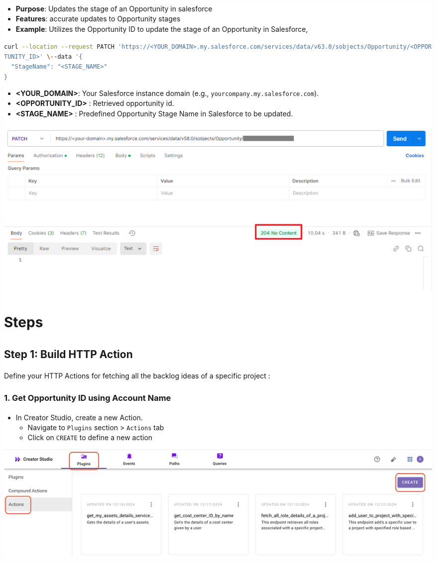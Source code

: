 - **Purpose**: Updates the stage of an Opportunity in salesforce
- **Features**:  accurate updates to Opportunity stages
- **Example**: Utilizes the Opportunity ID to update the stage of an Opportunity in Salesforce,

```bash
curl --location --request PATCH 'https://<YOUR_DOMAIN>.my.salesforce.com/services/data/v63.0/sobjects/Opportunity/<OPPORTUNITY_ID>' \--data '{
  "StageName": "<STAGE_NAME>"
}
```

- **<YOUR_DOMAIN>**: Your Salesforce instance domain (e.g., `yourcompany.my.salesforce.com`).
- **<OPPORTUNITY_ID>** : Retrieved opportunity id.
- **<STAGE_NAME>** : Predefined Opportunity Stage Name in Salesforce to be updated.

![image.png](image%202.png)

# **Steps**

## **Step 1: Build HTTP Action**

 Define your HTTP Actions for fetching all the backlog ideas of a specific project :

### **1.**  Get **Opportunity ID using Account Name**

- In Creator Studio, create a new Action.
    - Navigate to `Plugins` section > `Actions` tab
    - Click on `CREATE` to define a new action

![m1.png](m1.png)
